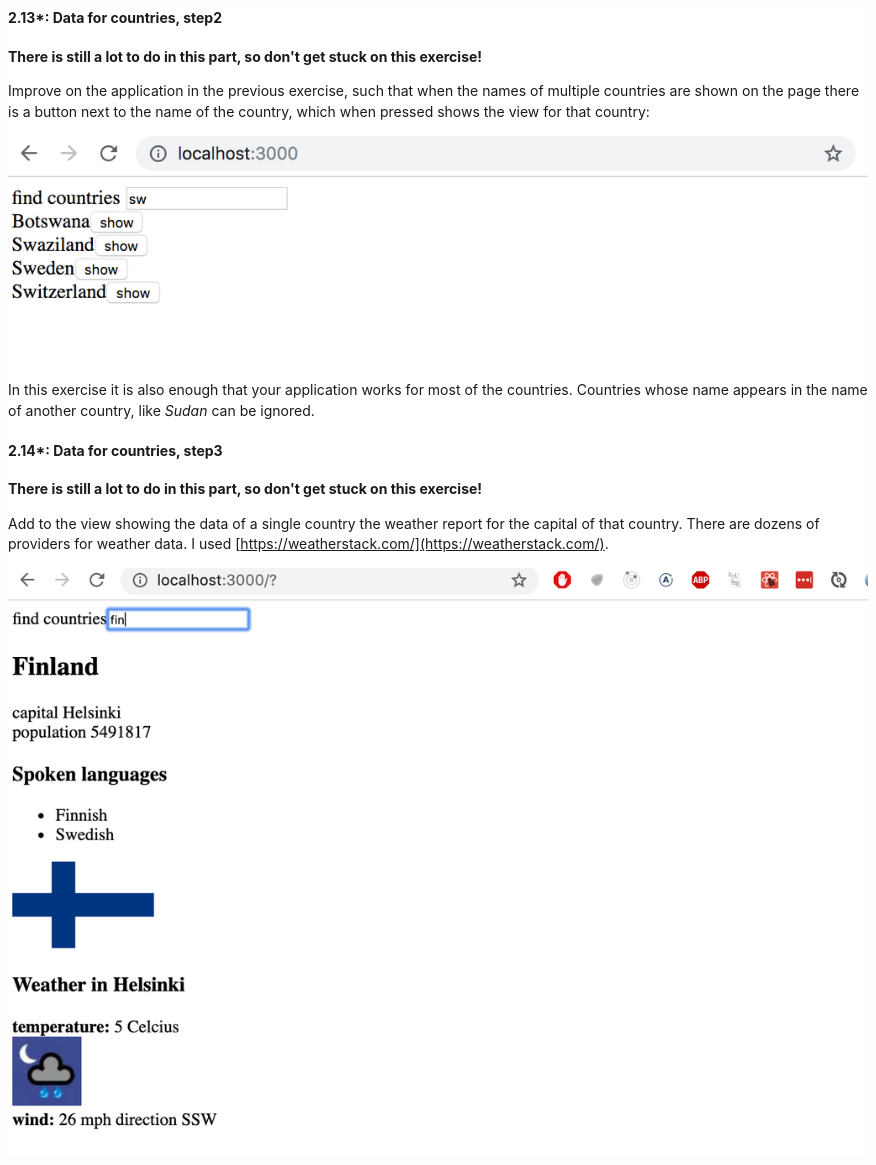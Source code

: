 <h4>2.13*: Data for countries, step2</h4>

**There is still a lot to do in this part, so don't get stuck on this exercise!**

Improve on the application in the previous exercise, such that when the names of multiple countries are shown on the page there is a button next to the name of the country, which when pressed shows the view for that country:

![](../../images/2/19b4.png)

In this exercise it is also enough that your application works for most of the countries. Countries whose name appears in the name of another country, like <i>Sudan</i> can be ignored.

<h4>2.14*: Data for countries, step3</h4>

**There is still a lot to do in this part, so don't get stuck on this exercise!**

Add to the view showing the data of a single country the weather report for the capital of that country. There are dozens of providers for weather data. I used [https://weatherstack.com/](https://weatherstack.com/).

![](../../images/2/19ba.png)
